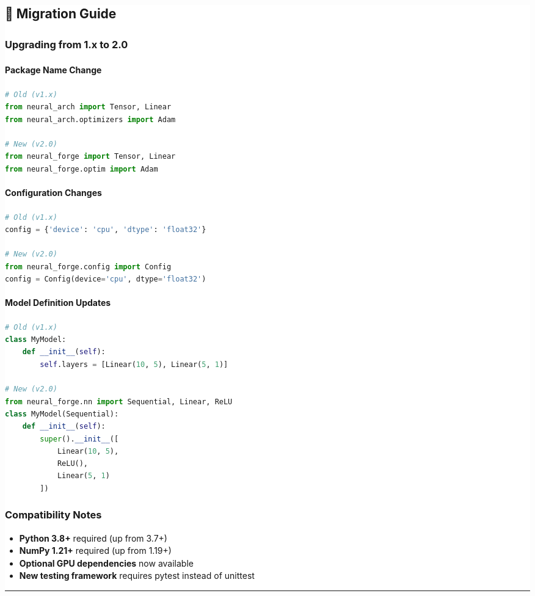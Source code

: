 
## 🔄 Migration Guide

### Upgrading from 1.x to 2.0

#### Package Name Change
```python
# Old (v1.x)
from neural_arch import Tensor, Linear
from neural_arch.optimizers import Adam

# New (v2.0)
from neural_forge import Tensor, Linear
from neural_forge.optim import Adam
```

#### Configuration Changes
```python
# Old (v1.x)
config = {'device': 'cpu', 'dtype': 'float32'}

# New (v2.0)
from neural_forge.config import Config
config = Config(device='cpu', dtype='float32')
```

#### Model Definition Updates
```python
# Old (v1.x)
class MyModel:
    def __init__(self):
        self.layers = [Linear(10, 5), Linear(5, 1)]

# New (v2.0)
from neural_forge.nn import Sequential, Linear, ReLU
class MyModel(Sequential):
    def __init__(self):
        super().__init__([
            Linear(10, 5),
            ReLU(),
            Linear(5, 1)
        ])
```

### Compatibility Notes
- **Python 3.8+** required (up from 3.7+)
- **NumPy 1.21+** required (up from 1.19+)
- **Optional GPU dependencies** now available
- **New testing framework** requires pytest instead of unittest

---
